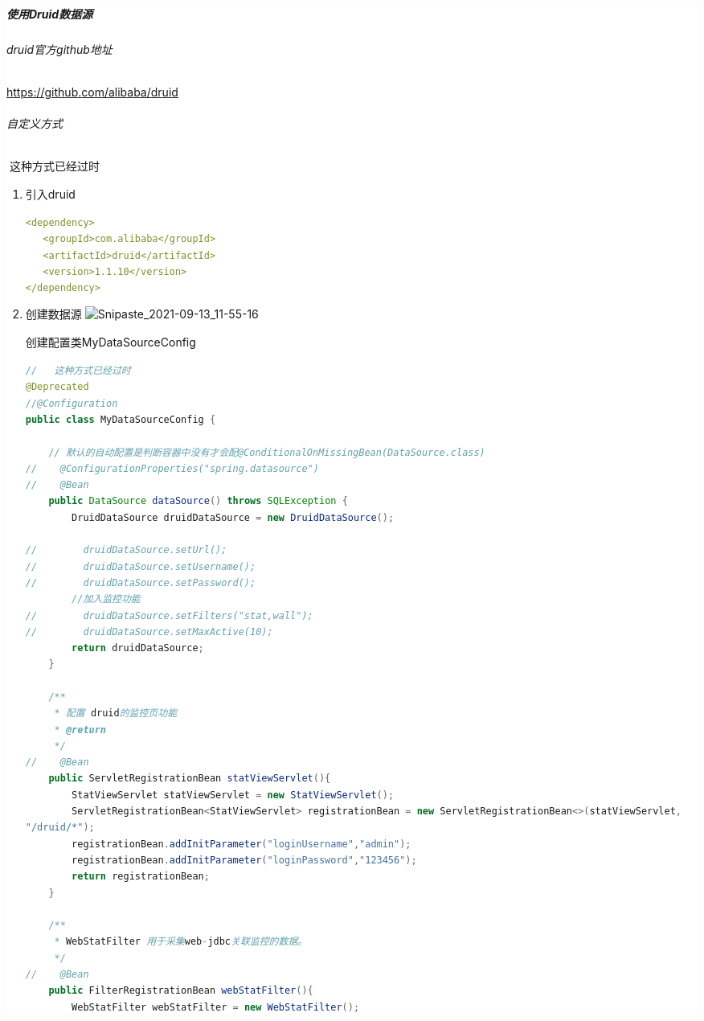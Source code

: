 ##### 使用Druid数据源

###### druid官方github地址

https://github.com/alibaba/druid

###### 自定义方式

​	这种方式已经过时

1. 引入druid

   ```yaml
   <dependency>
      <groupId>com.alibaba</groupId>
      <artifactId>druid</artifactId>
      <version>1.1.10</version>
   </dependency>
   ```

2. 创建数据源
   ![Snipaste_2021-09-13_11-55-16](D:\Project\up\spring\md\imgs\boot\Snipaste_2021-09-13_11-55-16.png)

   创建配置类MyDataSourceConfig

   ```java
   //	这种方式已经过时
   @Deprecated
   //@Configuration
   public class MyDataSourceConfig {
   
       // 默认的自动配置是判断容器中没有才会配@ConditionalOnMissingBean(DataSource.class)
   //    @ConfigurationProperties("spring.datasource")
   //    @Bean
       public DataSource dataSource() throws SQLException {
           DruidDataSource druidDataSource = new DruidDataSource();
   
   //        druidDataSource.setUrl();
   //        druidDataSource.setUsername();
   //        druidDataSource.setPassword();
           //加入监控功能
   //        druidDataSource.setFilters("stat,wall");
   //        druidDataSource.setMaxActive(10);
           return druidDataSource;
       }
   
       /**
        * 配置 druid的监控页功能
        * @return
        */
   //    @Bean
       public ServletRegistrationBean statViewServlet(){
           StatViewServlet statViewServlet = new StatViewServlet();
           ServletRegistrationBean<StatViewServlet> registrationBean = new ServletRegistrationBean<>(statViewServlet, "/druid/*");
           registrationBean.addInitParameter("loginUsername","admin");
           registrationBean.addInitParameter("loginPassword","123456");
           return registrationBean;
       }
   
       /**
        * WebStatFilter 用于采集web-jdbc关联监控的数据。
        */
   //    @Bean
       public FilterRegistrationBean webStatFilter(){
           WebStatFilter webStatFilter = new WebStatFilter();
   
   ```